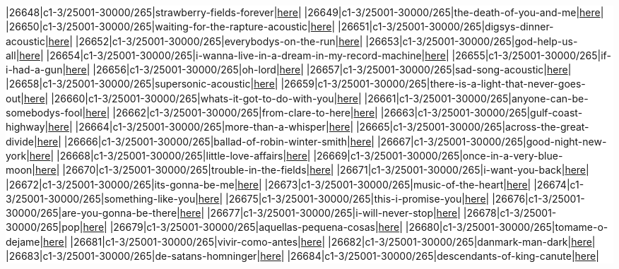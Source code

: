 |26648|c1-3/25001-30000/265|strawberry-fields-forever|[here](https://cdn.jsdelivr.net/gh/guitarchord/c1-3/25001-30000/265/strawberry-fields-forever)|
|26649|c1-3/25001-30000/265|the-death-of-you-and-me|[here](https://cdn.jsdelivr.net/gh/guitarchord/c1-3/25001-30000/265/the-death-of-you-and-me)|
|26650|c1-3/25001-30000/265|waiting-for-the-rapture-acoustic|[here](https://cdn.jsdelivr.net/gh/guitarchord/c1-3/25001-30000/265/waiting-for-the-rapture-acoustic)|
|26651|c1-3/25001-30000/265|digsys-dinner-acoustic|[here](https://cdn.jsdelivr.net/gh/guitarchord/c1-3/25001-30000/265/digsys-dinner-acoustic)|
|26652|c1-3/25001-30000/265|everybodys-on-the-run|[here](https://cdn.jsdelivr.net/gh/guitarchord/c1-3/25001-30000/265/everybodys-on-the-run)|
|26653|c1-3/25001-30000/265|god-help-us-all|[here](https://cdn.jsdelivr.net/gh/guitarchord/c1-3/25001-30000/265/god-help-us-all)|
|26654|c1-3/25001-30000/265|i-wanna-live-in-a-dream-in-my-record-machine|[here](https://cdn.jsdelivr.net/gh/guitarchord/c1-3/25001-30000/265/i-wanna-live-in-a-dream-in-my-record-machine)|
|26655|c1-3/25001-30000/265|if-i-had-a-gun|[here](https://cdn.jsdelivr.net/gh/guitarchord/c1-3/25001-30000/265/if-i-had-a-gun)|
|26656|c1-3/25001-30000/265|oh-lord|[here](https://cdn.jsdelivr.net/gh/guitarchord/c1-3/25001-30000/265/oh-lord)|
|26657|c1-3/25001-30000/265|sad-song-acoustic|[here](https://cdn.jsdelivr.net/gh/guitarchord/c1-3/25001-30000/265/sad-song-acoustic)|
|26658|c1-3/25001-30000/265|supersonic-acoustic|[here](https://cdn.jsdelivr.net/gh/guitarchord/c1-3/25001-30000/265/supersonic-acoustic)|
|26659|c1-3/25001-30000/265|there-is-a-light-that-never-goes-out|[here](https://cdn.jsdelivr.net/gh/guitarchord/c1-3/25001-30000/265/there-is-a-light-that-never-goes-out)|
|26660|c1-3/25001-30000/265|whats-it-got-to-do-with-you|[here](https://cdn.jsdelivr.net/gh/guitarchord/c1-3/25001-30000/265/whats-it-got-to-do-with-you)|
|26661|c1-3/25001-30000/265|anyone-can-be-somebodys-fool|[here](https://cdn.jsdelivr.net/gh/guitarchord/c1-3/25001-30000/265/anyone-can-be-somebodys-fool)|
|26662|c1-3/25001-30000/265|from-clare-to-here|[here](https://cdn.jsdelivr.net/gh/guitarchord/c1-3/25001-30000/265/from-clare-to-here)|
|26663|c1-3/25001-30000/265|gulf-coast-highway|[here](https://cdn.jsdelivr.net/gh/guitarchord/c1-3/25001-30000/265/gulf-coast-highway)|
|26664|c1-3/25001-30000/265|more-than-a-whisper|[here](https://cdn.jsdelivr.net/gh/guitarchord/c1-3/25001-30000/265/more-than-a-whisper)|
|26665|c1-3/25001-30000/265|across-the-great-divide|[here](https://cdn.jsdelivr.net/gh/guitarchord/c1-3/25001-30000/265/across-the-great-divide)|
|26666|c1-3/25001-30000/265|ballad-of-robin-winter-smith|[here](https://cdn.jsdelivr.net/gh/guitarchord/c1-3/25001-30000/265/ballad-of-robin-winter-smith)|
|26667|c1-3/25001-30000/265|good-night-new-york|[here](https://cdn.jsdelivr.net/gh/guitarchord/c1-3/25001-30000/265/good-night-new-york)|
|26668|c1-3/25001-30000/265|little-love-affairs|[here](https://cdn.jsdelivr.net/gh/guitarchord/c1-3/25001-30000/265/little-love-affairs)|
|26669|c1-3/25001-30000/265|once-in-a-very-blue-moon|[here](https://cdn.jsdelivr.net/gh/guitarchord/c1-3/25001-30000/265/once-in-a-very-blue-moon)|
|26670|c1-3/25001-30000/265|trouble-in-the-fields|[here](https://cdn.jsdelivr.net/gh/guitarchord/c1-3/25001-30000/265/trouble-in-the-fields)|
|26671|c1-3/25001-30000/265|i-want-you-back|[here](https://cdn.jsdelivr.net/gh/guitarchord/c1-3/25001-30000/265/i-want-you-back)|
|26672|c1-3/25001-30000/265|its-gonna-be-me|[here](https://cdn.jsdelivr.net/gh/guitarchord/c1-3/25001-30000/265/its-gonna-be-me)|
|26673|c1-3/25001-30000/265|music-of-the-heart|[here](https://cdn.jsdelivr.net/gh/guitarchord/c1-3/25001-30000/265/music-of-the-heart)|
|26674|c1-3/25001-30000/265|something-like-you|[here](https://cdn.jsdelivr.net/gh/guitarchord/c1-3/25001-30000/265/something-like-you)|
|26675|c1-3/25001-30000/265|this-i-promise-you|[here](https://cdn.jsdelivr.net/gh/guitarchord/c1-3/25001-30000/265/this-i-promise-you)|
|26676|c1-3/25001-30000/265|are-you-gonna-be-there|[here](https://cdn.jsdelivr.net/gh/guitarchord/c1-3/25001-30000/265/are-you-gonna-be-there)|
|26677|c1-3/25001-30000/265|i-will-never-stop|[here](https://cdn.jsdelivr.net/gh/guitarchord/c1-3/25001-30000/265/i-will-never-stop)|
|26678|c1-3/25001-30000/265|pop|[here](https://cdn.jsdelivr.net/gh/guitarchord/c1-3/25001-30000/265/pop)|
|26679|c1-3/25001-30000/265|aquellas-pequena-cosas|[here](https://cdn.jsdelivr.net/gh/guitarchord/c1-3/25001-30000/265/aquellas-pequena-cosas)|
|26680|c1-3/25001-30000/265|tomame-o-dejame|[here](https://cdn.jsdelivr.net/gh/guitarchord/c1-3/25001-30000/265/tomame-o-dejame)|
|26681|c1-3/25001-30000/265|vivir-como-antes|[here](https://cdn.jsdelivr.net/gh/guitarchord/c1-3/25001-30000/265/vivir-como-antes)|
|26682|c1-3/25001-30000/265|danmark-man-dark|[here](https://cdn.jsdelivr.net/gh/guitarchord/c1-3/25001-30000/265/danmark-man-dark)|
|26683|c1-3/25001-30000/265|de-satans-homninger|[here](https://cdn.jsdelivr.net/gh/guitarchord/c1-3/25001-30000/265/de-satans-homninger)|
|26684|c1-3/25001-30000/265|descendants-of-king-canute|[here](https://cdn.jsdelivr.net/gh/guitarchord/c1-3/25001-30000/265/descendants-of-king-canute)|
